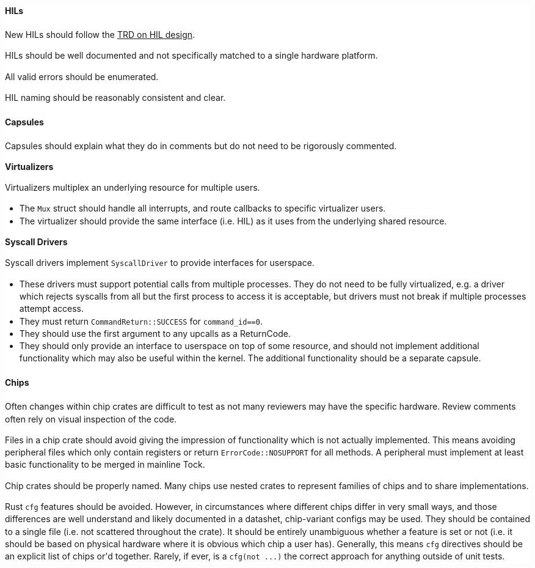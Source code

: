 #### HILs

New HILs should follow the [TRD on HIL design](./reference/trd3-hil-design.md).

HILs should be well documented and not specifically matched to a single hardware
platform.

All valid errors should be enumerated.

HIL naming should be reasonably consistent and clear.

#### Capsules

Capsules should explain what they do in comments but do not need to be
rigorously commented.

**Virtualizers**

Virtualizers multiplex an underlying resource for multiple users.

- The `Mux` struct should handle all interrupts, and route callbacks to specific
  virtualizer users.
- The virtualizer should provide the same interface (i.e. HIL) as it uses from
  the underlying shared resource.

**Syscall Drivers**

Syscall drivers implement `SyscallDriver` to provide interfaces for userspace.

- These drivers must support potential calls from multiple processes. They do
  not need to be fully virtualized, e.g. a driver which rejects syscalls from
  all but the first process to access it is acceptable, but drivers must not
  break if multiple processes attempt access.
- They must return `CommandReturn::SUCCESS` for `command_id==0`.
- They should use the first argument to any upcalls as a ReturnCode.
- They should only provide an interface to userspace on top of some resource,
  and should not implement additional functionality which may also be useful
  within the kernel. The additional functionality should be a separate capsule.

#### Chips

Often changes within chip crates are difficult to test as not many reviewers may
have the specific hardware. Review comments often rely on visual inspection of
the code.

Files in a chip crate should avoid giving the impression of functionality which
is not actually implemented. This means avoiding peripheral files which only
contain registers or return `ErrorCode::NOSUPPORT` for all methods. A peripheral
must implement at least basic functionality to be merged in mainline Tock.

Chip crates should be properly named. Many chips use nested crates to represent
families of chips and to share implementations.

Rust `cfg` features should be avoided. However, in circumstances where different
chips differ in very small ways, and those differences are well understand and
likely documented in a datashet, chip-variant configs may be used. They should
be contained to a single file (i.e. not scattered throughout the crate). It
should be entirely unambiguous whether a feature is set or not (i.e. it should
be based on physical hardware where it is obvious which chip a user has).
Generally, this means `cfg` directives should be an explicit list of chips or'd
together. Rarely, if ever, is a `cfg(not ...)` the correct approach for anything
outside of unit tests.
